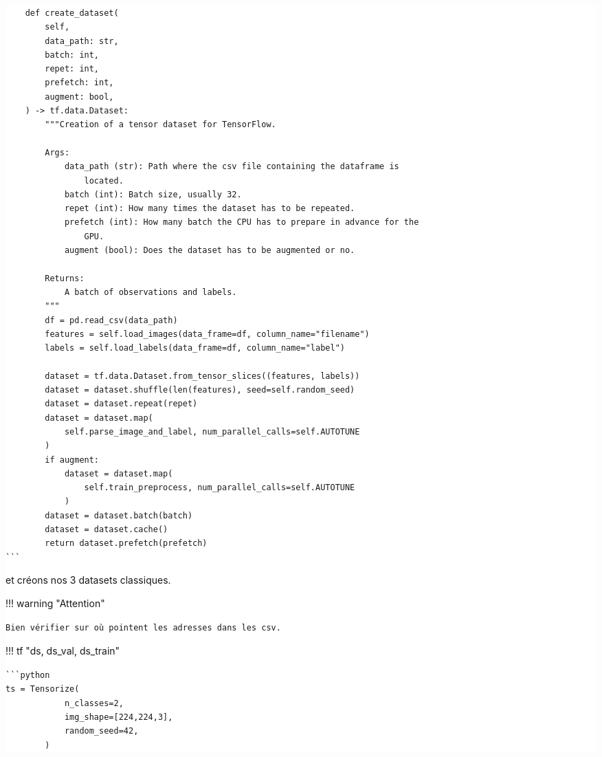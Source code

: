         def create_dataset(
            self,
            data_path: str,
            batch: int,
            repet: int,
            prefetch: int,
            augment: bool,
        ) -> tf.data.Dataset:
            """Creation of a tensor dataset for TensorFlow.

            Args:
                data_path (str): Path where the csv file containing the dataframe is
                    located.
                batch (int): Batch size, usually 32.
                repet (int): How many times the dataset has to be repeated.
                prefetch (int): How many batch the CPU has to prepare in advance for the
                    GPU.
                augment (bool): Does the dataset has to be augmented or no.

            Returns:
                A batch of observations and labels.
            """
            df = pd.read_csv(data_path)
            features = self.load_images(data_frame=df, column_name="filename")
            labels = self.load_labels(data_frame=df, column_name="label")

            dataset = tf.data.Dataset.from_tensor_slices((features, labels))
            dataset = dataset.shuffle(len(features), seed=self.random_seed)
            dataset = dataset.repeat(repet)
            dataset = dataset.map(
                self.parse_image_and_label, num_parallel_calls=self.AUTOTUNE
            )
            if augment:
                dataset = dataset.map(
                    self.train_preprocess, num_parallel_calls=self.AUTOTUNE
                )
            dataset = dataset.batch(batch)
            dataset = dataset.cache()
            return dataset.prefetch(prefetch)
    ```

et créons nos 3 datasets classiques.

!!! warning "Attention"

    Bien vérifier sur où pointent les adresses dans les csv.

!!! tf "ds, ds_val, ds_train"

    ```python
    ts = Tensorize(
                n_classes=2,
                img_shape=[224,224,3],
                random_seed=42,
            )
